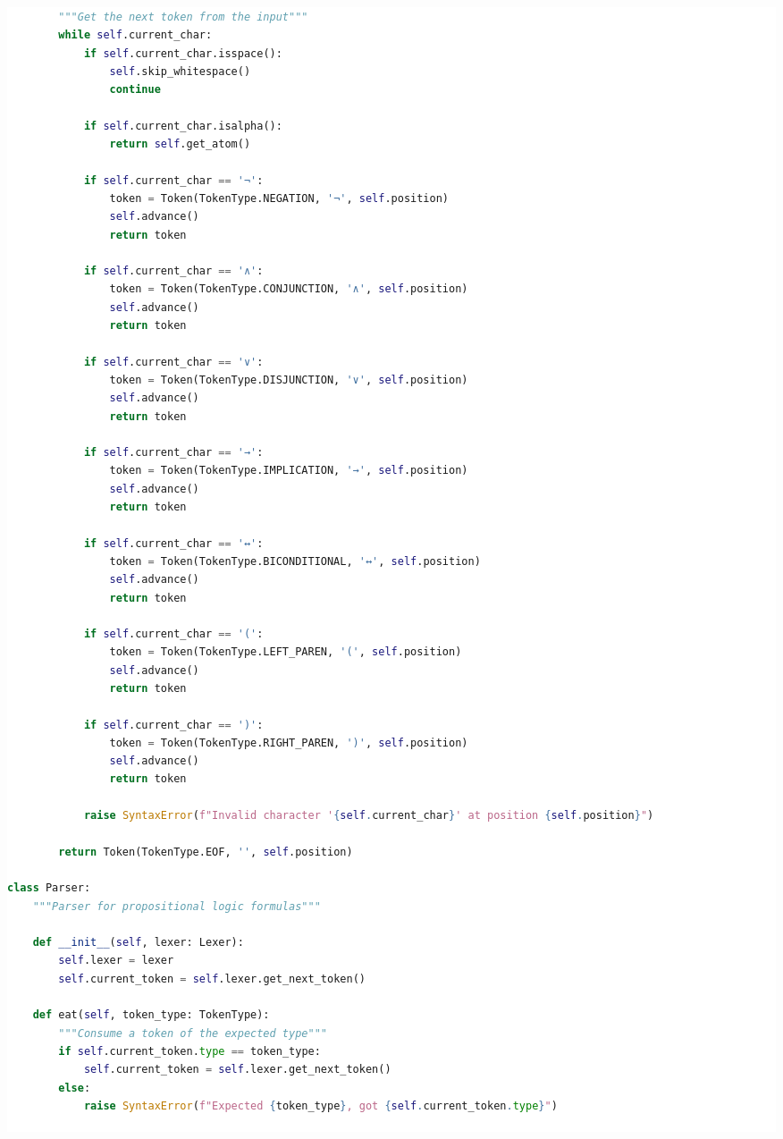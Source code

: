 ```python
        """Get the next token from the input"""
        while self.current_char:
            if self.current_char.isspace():
                self.skip_whitespace()
                continue
            
            if self.current_char.isalpha():
                return self.get_atom()
            
            if self.current_char == '¬':
                token = Token(TokenType.NEGATION, '¬', self.position)
                self.advance()
                return token
            
            if self.current_char == '∧':
                token = Token(TokenType.CONJUNCTION, '∧', self.position)
                self.advance()
                return token
            
            if self.current_char == '∨':
                token = Token(TokenType.DISJUNCTION, '∨', self.position)
                self.advance()
                return token
            
            if self.current_char == '→':
                token = Token(TokenType.IMPLICATION, '→', self.position)
                self.advance()
                return token
            
            if self.current_char == '↔':
                token = Token(TokenType.BICONDITIONAL, '↔', self.position)
                self.advance()
                return token
            
            if self.current_char == '(':
                token = Token(TokenType.LEFT_PAREN, '(', self.position)
                self.advance()
                return token
            
            if self.current_char == ')':
                token = Token(TokenType.RIGHT_PAREN, ')', self.position)
                self.advance()
                return token
            
            raise SyntaxError(f"Invalid character '{self.current_char}' at position {self.position}")
        
        return Token(TokenType.EOF, '', self.position)

class Parser:
    """Parser for propositional logic formulas"""
    
    def __init__(self, lexer: Lexer):
        self.lexer = lexer
        self.current_token = self.lexer.get_next_token()
    
    def eat(self, token_type: TokenType):
        """Consume a token of the expected type"""
        if self.current_token.type == token_type:
            self.current_token = self.lexer.get_next_token()
        else:
            raise SyntaxError(f"Expected {token_type}, got {self.current_token.type}")
    
```